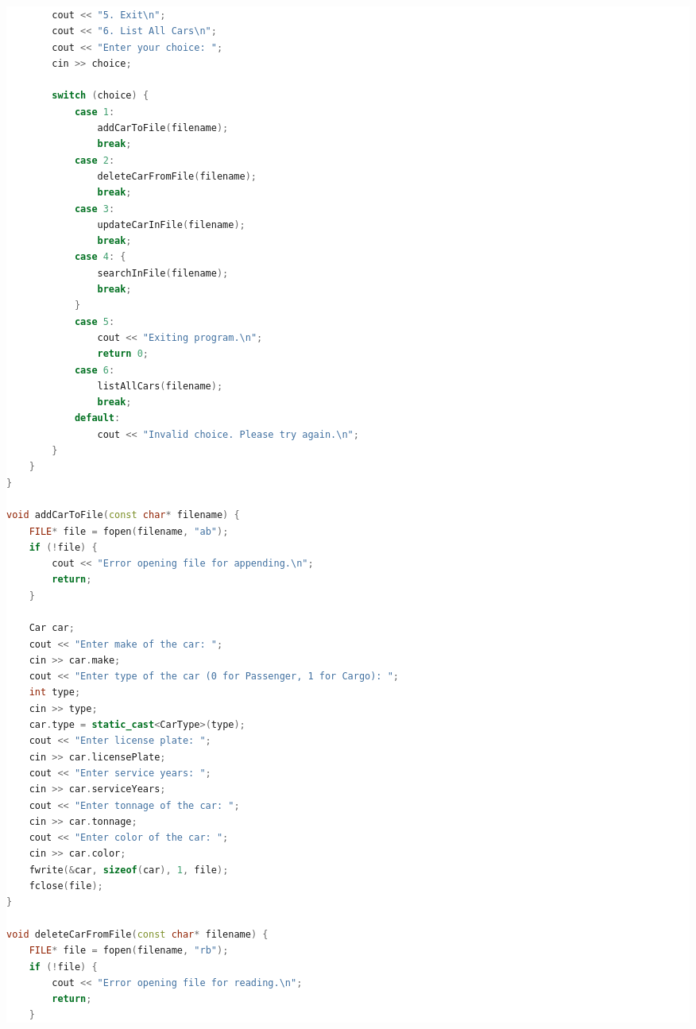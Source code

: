 ```cpp
        cout << "5. Exit\n";
        cout << "6. List All Cars\n";
        cout << "Enter your choice: ";
        cin >> choice;

        switch (choice) {
            case 1:
                addCarToFile(filename);
                break;
            case 2:
                deleteCarFromFile(filename);
                break;
            case 3:
                updateCarInFile(filename);
                break;
            case 4: {
                searchInFile(filename);
                break;
            }
            case 5:
                cout << "Exiting program.\n";
                return 0;
            case 6:
                listAllCars(filename);
                break;
            default:
                cout << "Invalid choice. Please try again.\n";
        }
    }
}

void addCarToFile(const char* filename) {
    FILE* file = fopen(filename, "ab");
    if (!file) {
        cout << "Error opening file for appending.\n";
        return;
    }

    Car car;
    cout << "Enter make of the car: ";
    cin >> car.make;
    cout << "Enter type of the car (0 for Passenger, 1 for Cargo): ";
    int type;
    cin >> type;
    car.type = static_cast<CarType>(type);
    cout << "Enter license plate: ";
    cin >> car.licensePlate;
    cout << "Enter service years: ";
    cin >> car.serviceYears;
    cout << "Enter tonnage of the car: ";
    cin >> car.tonnage;
    cout << "Enter color of the car: ";
    cin >> car.color;
    fwrite(&car, sizeof(car), 1, file);
    fclose(file);
}

void deleteCarFromFile(const char* filename) {
    FILE* file = fopen(filename, "rb");
    if (!file) {
        cout << "Error opening file for reading.\n";
        return;
    }
```